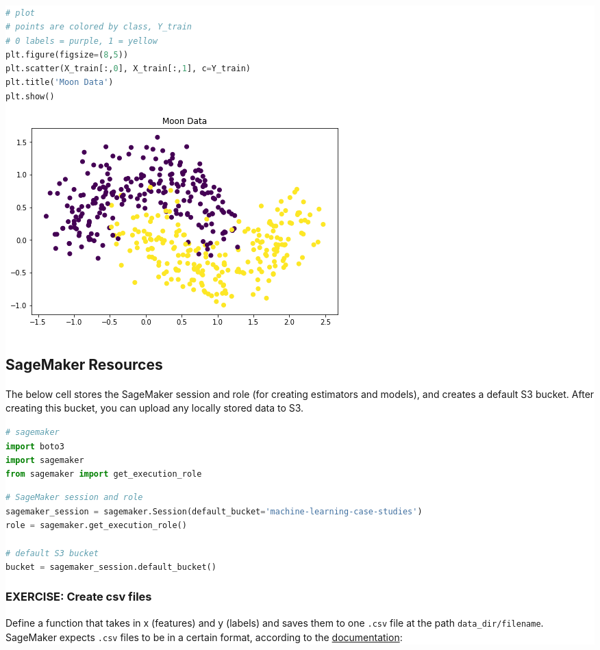 ```python
# plot
# points are colored by class, Y_train
# 0 labels = purple, 1 = yellow
plt.figure(figsize=(8,5))
plt.scatter(X_train[:,0], X_train[:,1], c=Y_train)
plt.title('Moon Data')
plt.show()
```

![png](moon_data_classification_exercise_files/moon_data_classification_exercise_5_0.png)

## SageMaker Resources

The below cell stores the SageMaker session and role (for creating estimators and models), and
creates a default S3 bucket. After creating this bucket, you can upload any locally stored data to
S3.

```python
# sagemaker
import boto3
import sagemaker
from sagemaker import get_execution_role
```

```python
# SageMaker session and role
sagemaker_session = sagemaker.Session(default_bucket='machine-learning-case-studies')
role = sagemaker.get_execution_role()

# default S3 bucket
bucket = sagemaker_session.default_bucket()
```

### EXERCISE: Create csv files

Define a function that takes in x (features) and y (labels) and saves them to one `.csv` file at
the path `data_dir/filename`. SageMaker expects `.csv` files to be in a certain format, according
to the [documentation](https://docs.aws.amazon.com/sagemaker/latest/dg/cdf-training.html):
